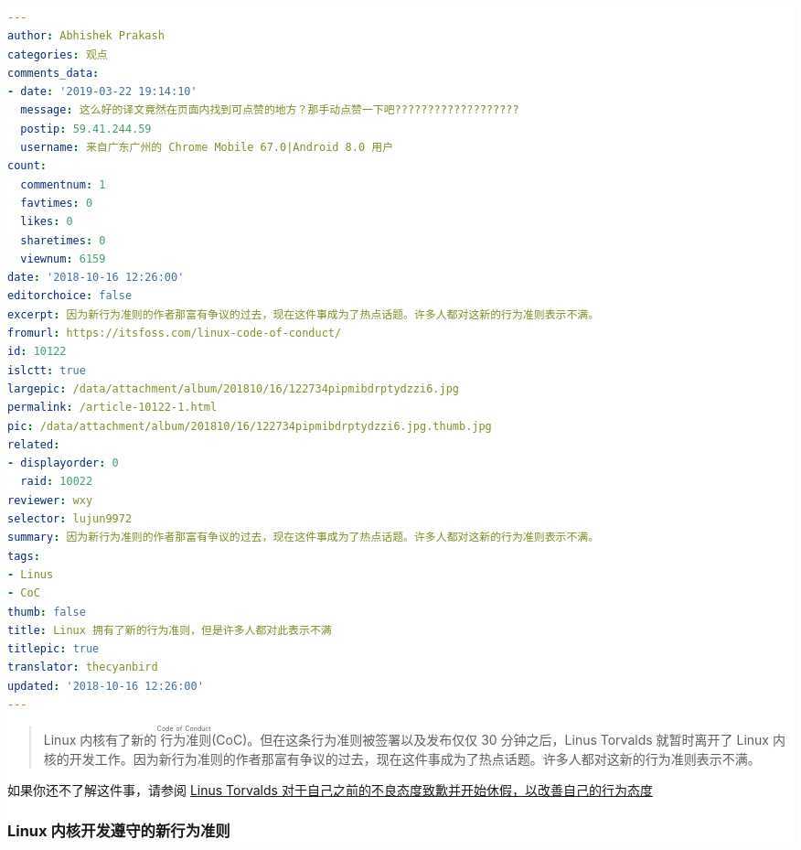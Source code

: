 ```yaml
---
author: Abhishek Prakash
categories: 观点
comments_data:
- date: '2019-03-22 19:14:10'
  message: 这么好的译文竟然在页面内找到可点赞的地方？那手动点赞一下吧???????????????????
  postip: 59.41.244.59
  username: 来自广东广州的 Chrome Mobile 67.0|Android 8.0 用户
count:
  commentnum: 1
  favtimes: 0
  likes: 0
  sharetimes: 0
  viewnum: 6159
date: '2018-10-16 12:26:00'
editorchoice: false
excerpt: 因为新行为准则的作者那富有争议的过去，现在这件事成为了热点话题。许多人都对这新的行为准则表示不满。
fromurl: https://itsfoss.com/linux-code-of-conduct/
id: 10122
islctt: true
largepic: /data/attachment/album/201810/16/122734pipmibdrptydzzi6.jpg
permalink: /article-10122-1.html
pic: /data/attachment/album/201810/16/122734pipmibdrptydzzi6.jpg.thumb.jpg
related:
- displayorder: 0
  raid: 10022
reviewer: wxy
selector: lujun9972
summary: 因为新行为准则的作者那富有争议的过去，现在这件事成为了热点话题。许多人都对这新的行为准则表示不满。
tags:
- Linus
- CoC
thumb: false
title: Linux 拥有了新的行为准则，但是许多人都对此表示不满
titlepic: true
translator: thecyanbird
updated: '2018-10-16 12:26:00'
---
```



> 
> Linux 内核有了新的<ruby> 行为准则 <rt>  Code of Conduct </rt></ruby>(CoC)。但在这条行为准则被签署以及发布仅仅 30 分钟之后，Linus Torvalds 就暂时离开了 Linux 内核的开发工作。因为新行为准则的作者那富有争议的过去，现在这件事成为了热点话题。许多人都对这新的行为准则表示不满。
> 
> 
> 


如果你还不了解这件事，请参阅 [Linus Torvalds 对于自己之前的不良态度致歉并开始休假，以改善自己的行为态度](/article-10022-1.html)


### Linux 内核开发遵守的新行为准则

